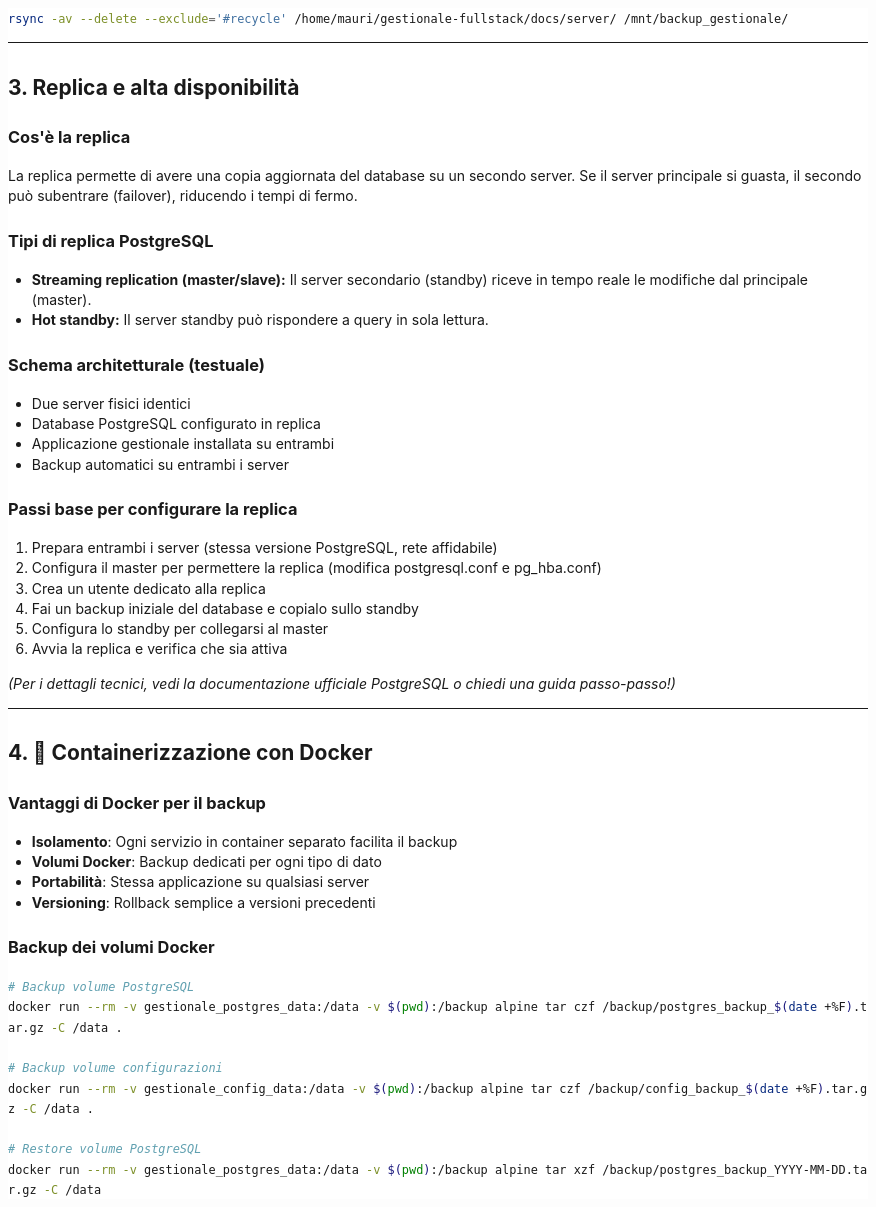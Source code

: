 ```bash
rsync -av --delete --exclude='#recycle' /home/mauri/gestionale-fullstack/docs/server/ /mnt/backup_gestionale/
```

---

## 3. Replica e alta disponibilità

### Cos'è la replica
La replica permette di avere una copia aggiornata del database su un secondo server. Se il server principale si guasta, il secondo può subentrare (failover), riducendo i tempi di fermo.

### Tipi di replica PostgreSQL
- **Streaming replication (master/slave):** Il server secondario (standby) riceve in tempo reale le modifiche dal principale (master).
- **Hot standby:** Il server standby può rispondere a query in sola lettura.

### Schema architetturale (testuale)
- Due server fisici identici
- Database PostgreSQL configurato in replica
- Applicazione gestionale installata su entrambi
- Backup automatici su entrambi i server

### Passi base per configurare la replica
1. Prepara entrambi i server (stessa versione PostgreSQL, rete affidabile)
2. Configura il master per permettere la replica (modifica postgresql.conf e pg_hba.conf)
3. Crea un utente dedicato alla replica
4. Fai un backup iniziale del database e copialo sullo standby
5. Configura lo standby per collegarsi al master
6. Avvia la replica e verifica che sia attiva

*(Per i dettagli tecnici, vedi la documentazione ufficiale PostgreSQL o chiedi una guida passo-passo!)*

---

## 4. 🐳 Containerizzazione con Docker

### Vantaggi di Docker per il backup
- **Isolamento**: Ogni servizio in container separato facilita il backup
- **Volumi Docker**: Backup dedicati per ogni tipo di dato
- **Portabilità**: Stessa applicazione su qualsiasi server
- **Versioning**: Rollback semplice a versioni precedenti

### Backup dei volumi Docker
```bash
# Backup volume PostgreSQL
docker run --rm -v gestionale_postgres_data:/data -v $(pwd):/backup alpine tar czf /backup/postgres_backup_$(date +%F).tar.gz -C /data .

# Backup volume configurazioni
docker run --rm -v gestionale_config_data:/data -v $(pwd):/backup alpine tar czf /backup/config_backup_$(date +%F).tar.gz -C /data .

# Restore volume PostgreSQL
docker run --rm -v gestionale_postgres_data:/data -v $(pwd):/backup alpine tar xzf /backup/postgres_backup_YYYY-MM-DD.tar.gz -C /data
```
